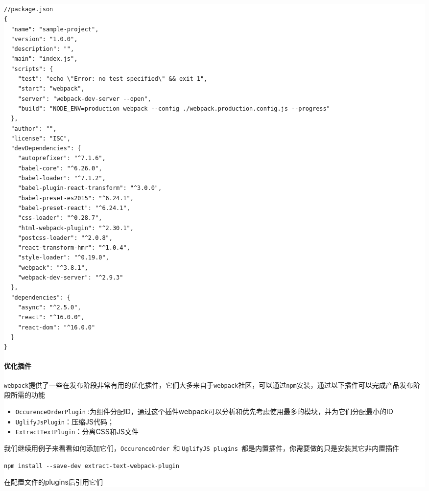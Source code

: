 ```
//package.json
{
  "name": "sample-project",
  "version": "1.0.0",
  "description": "",
  "main": "index.js",
  "scripts": {
    "test": "echo \"Error: no test specified\" && exit 1",
    "start": "webpack",
    "server": "webpack-dev-server --open",
    "build": "NODE_ENV=production webpack --config ./webpack.production.config.js --progress"
  },
  "author": "",
  "license": "ISC",
  "devDependencies": {
    "autoprefixer": "^7.1.6",
    "babel-core": "^6.26.0",
    "babel-loader": "^7.1.2",
    "babel-plugin-react-transform": "^3.0.0",
    "babel-preset-es2015": "^6.24.1",
    "babel-preset-react": "^6.24.1",
    "css-loader": "^0.28.7",
    "html-webpack-plugin": "^2.30.1",
    "postcss-loader": "^2.0.8",
    "react-transform-hmr": "^1.0.4",
    "style-loader": "^0.19.0",
    "webpack": "^3.8.1",
    "webpack-dev-server": "^2.9.3"
  },
  "dependencies": {
    "async": "^2.5.0",
    "react": "^16.0.0",
    "react-dom": "^16.0.0"
  }
}

```

#### 优化插件

`webpack`提供了一些在发布阶段非常有用的优化插件，它们大多来自于`webpack`社区，可以通过`npm`安装，通过以下插件可以完成产品发布阶段所需的功能

- `OccurenceOrderPlugin` :为组件分配ID，通过这个插件webpack可以分析和优先考虑使用最多的模块，并为它们分配最小的ID
- `UglifyJsPlugin`：压缩JS代码；
- `ExtractTextPlugin`：分离CSS和JS文件

我们继续用例子来看看如何添加它们，`OccurenceOrder `和 `UglifyJS plugins `都是内置插件，你需要做的只是安装其它非内置插件

```
npm install --save-dev extract-text-webpack-plugin
```

在配置文件的plugins后引用它们
